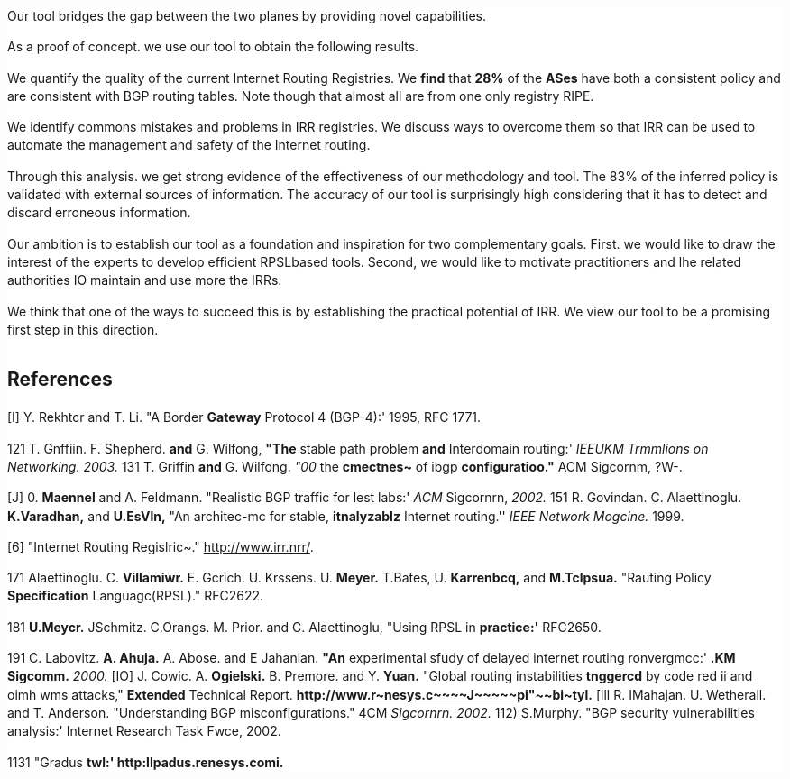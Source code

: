 Our tool bridges the gap between the two planes by providing novel capabilities. 

As a proof of concept. we use our tool to obtain the following results. 

We quantify the quality of the current Internet Routing Registries. We **find** that **28%** of the **ASes** have both a consistent policy and are consistent with BGP routing tables. Note though that almost all are from one only registry RIPE. 

We identify commons mistakes and problems in IRR 
registries. We discuss ways to overcome them so that IRR can be used to automate the management and safety of the Internet routing. 

Through this analysis. we get strong evidence of the effectiveness of our methodology and tool. The 83% of the inferred policy is validated with external sources of information. The accuracy of our tool is surprisingly high considering that it has to detect and discard erroneous information. 

Our ambition is to establish our tool as a foundation and inspiration for two complementary goals. First. we would like to draw the interest of the experts to develop efficient RPSLbased tools. Second, we would like to motivate practitioners and lhe related authorities IO maintain and use more the IRRs. 

We think that one of the ways to succeed this is by establishing the practical potential of IRR. We view our tool to be a promising first step in this direction. 

## References

[I] Y. Rekhtcr and T. Li. "A Border **Gateway** Protocol 4 (BGP-4):' 1995, RFC 1771. 

121 T. Gnffiin. F. Shepherd. **and** G. Wilfong, **"The** stable path problem **and** 
Interdomain routing:' *IEEUKM Trmmlions on Networking. 2003.* 
131 T. Griffin **and** G. Wilfong. *"00* the **cmectnes~** of ibgp **configuratioo."** 
ACM Sigcornm, ?W-. 

[J] 0. **Maennel** and A. Feldmann. "Realistic BGP traffic for lest labs:' *ACM* 
Sigcornrn, *2002.* 
151 R. Govindan. C. Alaettinoglu. **K.Varadhan,** and **U.EsVln,** "An architec-mc for stable, **itnalyzablz** Internet routing.'' *IEEE Network Mogcine.* 
1999. 

[6] "Internet Routing Regislric~." http://www.irr.nrr/. 

171 Alaettinoglu. C. **Villamiwr.** E. Gcrich. U. Krssens. U. **Meyer.** T.Bates, U. **Karrenbcq,** and **M.Tclpsua.** "Rauting Policy **Specification** Languagc(RPSL)." RFC2622. 

181 **U.Meycr.** JSchmitz. C.Orangs. M. Prior. and C. Alaettinoglu, "Using RPSL in **practice:'** RFC2650. 

191 C. Labovitz. **A. Ahuja.** A. Abose. and E Jahanian. **"An** experimental sfudy of delayed internet routing ronvergmcc:' **.KM Sigcomm.** *2000.* 
[IO] J. Cowic. A. **Ogielski.** B. Premore. and Y. **Yuan.** "Global routing instabilities **tnggercd** by code red ii and oimh wms attacks," **Extended** 
Technical Report. **http://www.r~nesys.c~~~~J~~~~~pi"~~bi~tyl.** 
[ill R. IMahajan. U. Wetherall. and T. Anderson. "Understanding BGP 
misconfigurations." 4CM *Sigcornrn. 2002.* 
112) S.Murphy. "BGP security vulnerabilities analysis:' Internet Research Task Fwce, 2002. 

1131 "Gradus **twl:' http:llpadus.renesys.comi.** 
